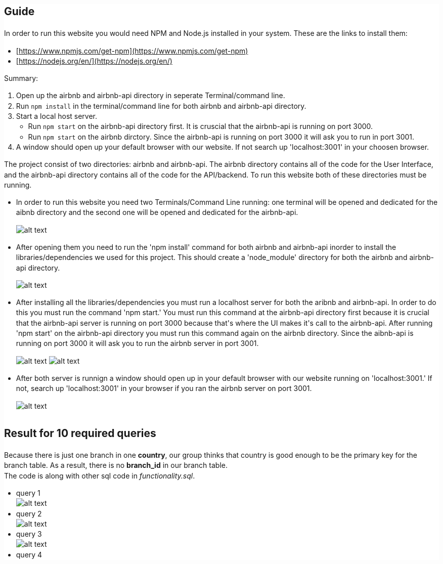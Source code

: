 ## Guide
In order to run this website you would need NPM and Node.js installed in your system. These are the links to install them:
* [https://www.npmjs.com/get-npm](https://www.npmjs.com/get-npm)
* [https://nodejs.org/en/](https://nodejs.org/en/)

Summary:
1. Open up the airbnb and airbnb-api directory in seperate Terminal/command line.
2. Run `npm install` in the terminal/command line for both airbnb and airbnb-api directory.
3. Start a local host server.
   * Run `npm start` on the airbnb-api directory first. It is cruscial that the airbnb-api is running on port 3000.
   * Run `npm start` on the airbnb dirctory. Since the airbnb-api is running on port 3000 it will ask you to run in port 3001.
4. A window should open up your default browser with our website. If not search up 'localhost:3001' in your choosen browser.

The project consist of two directories: airbnb and airbnb-api. The airbnb directory contains all of the code for the User Interface, and the airbnb-api directory contains all of the code for the API/backend. To run this website both of these directories must be running.

* In order to run this website you need two Terminals/Command Line running: one terminal will be opened and dedicated for the aibnb directory and the second one will be opened and dedicated for the airbnb-api. 

    ![alt text](https://raw.githubusercontent.com/iamnotrodger/llr_bnb/master/photos/step1.png)

* After opening them you need to run the 'npm install' command for both airbnb and airbnb-api inorder to install the libraries/dependencies we used for this project. This should create a 'node_module' directory for both the airbnb and airbnb-api directory.


    ![alt text](https://raw.githubusercontent.com/iamnotrodger/llr_bnb/master/photos/step2.png)

* After installing all the libraries/dependencies you must run a localhost server for both the aribnb and airbnb-api. In order to do this you must run the command 'npm start.' You must run this command at the airbnb-api directory first because it is crucial that the airbnb-api server is running on port 3000 because that's where the UI makes it's call to the airbnb-api. After running 'npm start' on the airbnb-api directory you must run this command again on the airbnb directory. Since the aibnb-api is running on port 3000 it will ask you to run the airbnb server in port 3001.

    ![alt text](https://raw.githubusercontent.com/iamnotrodger/llr_bnb/master/photos/step3.png)
    ![alt text](https://raw.githubusercontent.com/iamnotrodger/llr_bnb/master/photos/step4.png)

* After both server is runnign a window should open up in your default browser with our website running on 'localhost:3001.' If not, search up 'localhost:3001' in your browser if you ran the airbnb server on port 3001.

    ![alt text](https://raw.githubusercontent.com/iamnotrodger/llr_bnb/master/photos/step5.png)

## Result for 10 required queries
Because there is just one branch in one **country**, our group thinks that country is good enough to be the primary key for the branch table. As a result, there is no **branch_id** in our branch table. </br>
The code is along with other sql code in *functionality.sql*.
* query 1 </br>
    ![alt text](https://raw.githubusercontent.com/iamnotrodger/llr_bnb/master/photos/query1.png)
* query 2 </br>
    ![alt text](https://raw.githubusercontent.com/iamnotrodger/llr_bnb/master/photos/query2.png)
* query 3 </br>
    ![alt text](https://raw.githubusercontent.com/iamnotrodger/llr_bnb/master/photos/query3.png)
* query 4 </br>